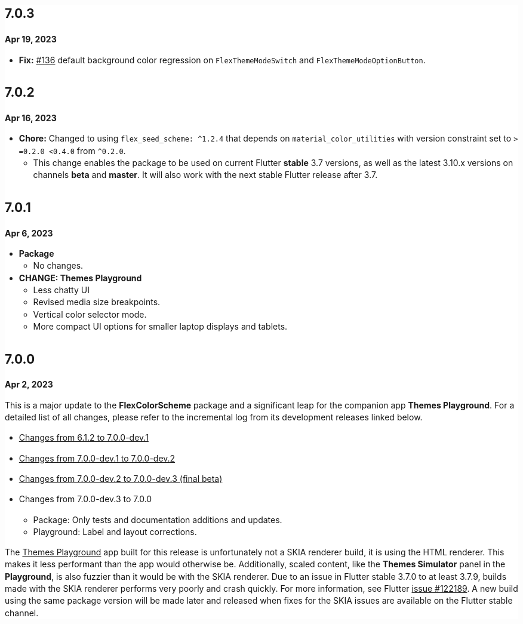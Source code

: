 ## 7.0.3

**Apr 19, 2023**

- **Fix:** [#136](https://github.com/rydmike/flex_color_scheme/issues/136) default background color regression on `FlexThemeModeSwitch` and `FlexThemeModeOptionButton`.

## 7.0.2

**Apr 16, 2023**

- **Chore:** Changed to using `flex_seed_scheme: ^1.2.4` that depends on  `material_color_utilities` with version constraint set to `>=0.2.0 <0.4.0` from `^0.2.0`.
  - This change enables the package to be used on current Flutter **stable** 3.7 versions, as well as the latest 3.10.x versions on channels **beta** and **master**. It will also work with the next stable Flutter release after 3.7.

## 7.0.1

**Apr 6, 2023**

* **Package**
  * No changes.
* **CHANGE: Themes Playground**
  * Less chatty UI
  * Revised media size breakpoints. 
  * Vertical color selector mode. 
  * More compact UI options for smaller laptop displays and tablets.

## 7.0.0

**Apr 2, 2023**

This is a major update to the **FlexColorScheme** package and a significant leap for the companion app **Themes Playground**. For a detailed list of all changes, please refer to the incremental log from its development releases linked below.

* [Changes from 6.1.2 to 7.0.0-dev.1](https://github.com/rydmike/flex_color_scheme/blob/master/changelog/changelog_7_0_0_dev_1.md)

* [Changes from 7.0.0-dev.1 to 7.0.0-dev.2](https://github.com/rydmike/flex_color_scheme/blob/master/changelog/changelog_7_0_0_dev_2.md)

* [Changes from 7.0.0-dev.2 to 7.0.0-dev.3 (final beta)](https://github.com/rydmike/flex_color_scheme/blob/master/changelog/changelog_7_0_0_dev_3.md)

* Changes from 7.0.0-dev.3 to 7.0.0
  - Package: Only tests and documentation additions and updates.
  - Playground: Label and layout corrections.

The [Themes Playground](https://rydmike.com/flexcolorscheme/themesplayground-v7/) app built for this release is unfortunately not a SKIA renderer build, it is using the HTML renderer. This makes it less performant than the app would otherwise be. Additionally, scaled content, like the **Themes Simulator** panel in the **Playground**, is also fuzzier than it would be with the SKIA renderer. Due to an issue in Flutter stable 3.7.0 to at least 3.7.9, builds made with the SKIA renderer performs very poorly and crash quickly. For more information, see Flutter [issue #122189](https://github.com/flutter/flutter/issues/122189). A new build using the same package version will be made later and released when fixes for the SKIA issues are available on the Flutter stable channel.
